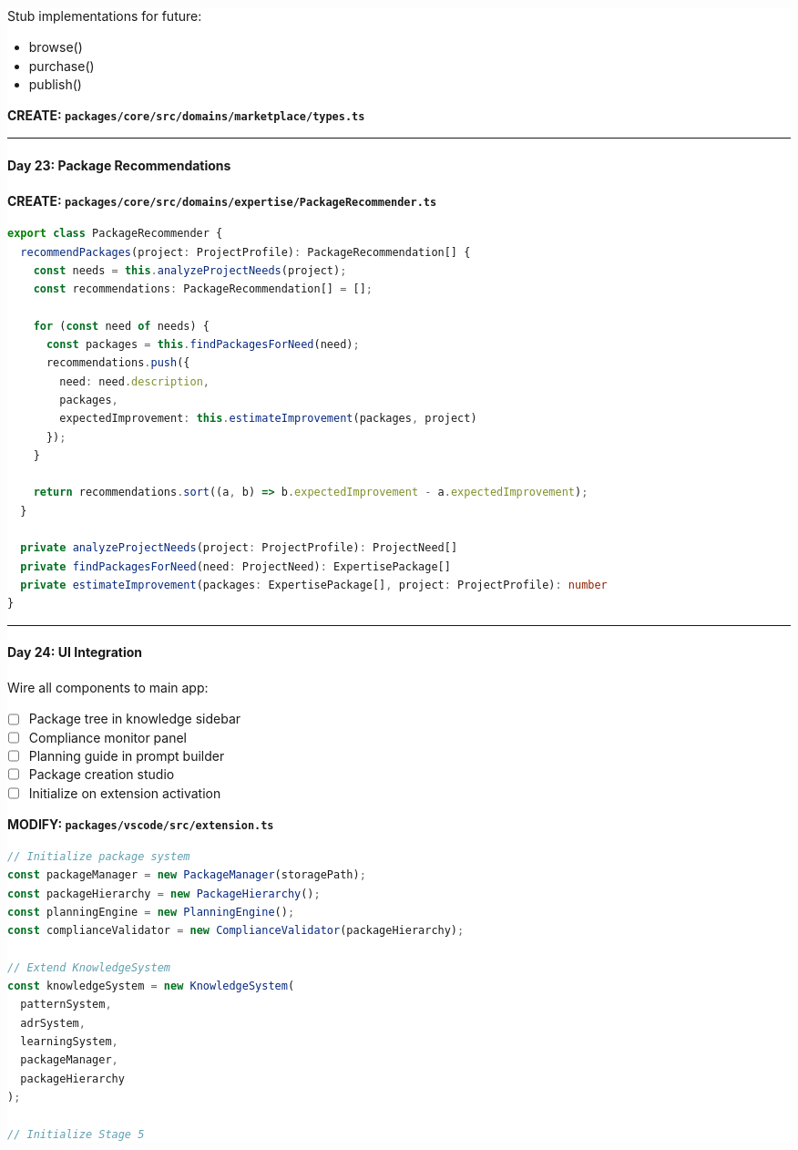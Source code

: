 Stub implementations for future:
- browse()
- purchase()
- publish()

**CREATE: `packages/core/src/domains/marketplace/types.ts`**

---

#### **Day 23: Package Recommendations**

**CREATE: `packages/core/src/domains/expertise/PackageRecommender.ts`**

```typescript
export class PackageRecommender {
  recommendPackages(project: ProjectProfile): PackageRecommendation[] {
    const needs = this.analyzeProjectNeeds(project);
    const recommendations: PackageRecommendation[] = [];

    for (const need of needs) {
      const packages = this.findPackagesForNeed(need);
      recommendations.push({
        need: need.description,
        packages,
        expectedImprovement: this.estimateImprovement(packages, project)
      });
    }

    return recommendations.sort((a, b) => b.expectedImprovement - a.expectedImprovement);
  }

  private analyzeProjectNeeds(project: ProjectProfile): ProjectNeed[]
  private findPackagesForNeed(need: ProjectNeed): ExpertisePackage[]
  private estimateImprovement(packages: ExpertisePackage[], project: ProjectProfile): number
}
```

---

#### **Day 24: UI Integration**

Wire all components to main app:
- [ ] Package tree in knowledge sidebar
- [ ] Compliance monitor panel
- [ ] Planning guide in prompt builder
- [ ] Package creation studio
- [ ] Initialize on extension activation

**MODIFY: `packages/vscode/src/extension.ts`**

```typescript
// Initialize package system
const packageManager = new PackageManager(storagePath);
const packageHierarchy = new PackageHierarchy();
const planningEngine = new PlanningEngine();
const complianceValidator = new ComplianceValidator(packageHierarchy);

// Extend KnowledgeSystem
const knowledgeSystem = new KnowledgeSystem(
  patternSystem,
  adrSystem,
  learningSystem,
  packageManager,
  packageHierarchy
);

// Initialize Stage 5
```